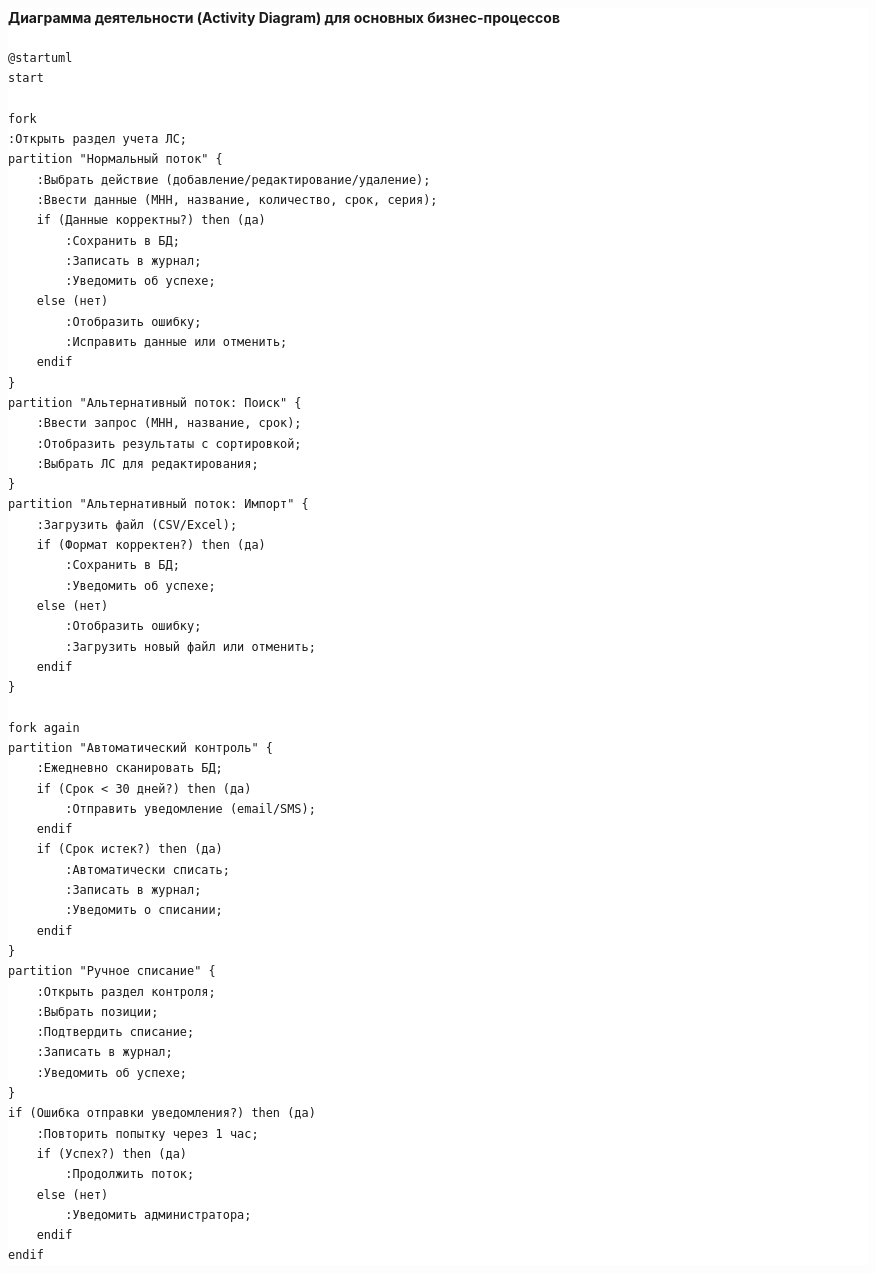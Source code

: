 #### Диаграмма деятельности (Activity Diagram) для основных бизнес-процессов

```plantuml
@startuml
start

fork
:Открыть раздел учета ЛС;
partition "Нормальный поток" {
    :Выбрать действие (добавление/редактирование/удаление);
    :Ввести данные (МНН, название, количество, срок, серия);
    if (Данные корректны?) then (да)
        :Сохранить в БД;
        :Записать в журнал;
        :Уведомить об успехе;
    else (нет)
        :Отобразить ошибку;
        :Исправить данные или отменить;
    endif
}
partition "Альтернативный поток: Поиск" {
    :Ввести запрос (МНН, название, срок);
    :Отобразить результаты с сортировкой;
    :Выбрать ЛС для редактирования;
}
partition "Альтернативный поток: Импорт" {
    :Загрузить файл (CSV/Excel);
    if (Формат корректен?) then (да)
        :Сохранить в БД;
        :Уведомить об успехе;
    else (нет)
        :Отобразить ошибку;
        :Загрузить новый файл или отменить;
    endif
}

fork again
partition "Автоматический контроль" {
    :Ежедневно сканировать БД;
    if (Срок < 30 дней?) then (да)
        :Отправить уведомление (email/SMS);
    endif
    if (Срок истек?) then (да)
        :Автоматически списать;
        :Записать в журнал;
        :Уведомить о списании;
    endif
}
partition "Ручное списание" {
    :Открыть раздел контроля;
    :Выбрать позиции;
    :Подтвердить списание;
    :Записать в журнал;
    :Уведомить об успехе;
}
if (Ошибка отправки уведомления?) then (да)
    :Повторить попытку через 1 час;
    if (Успех?) then (да)
        :Продолжить поток;
    else (нет)
        :Уведомить администратора;
    endif
endif
```
